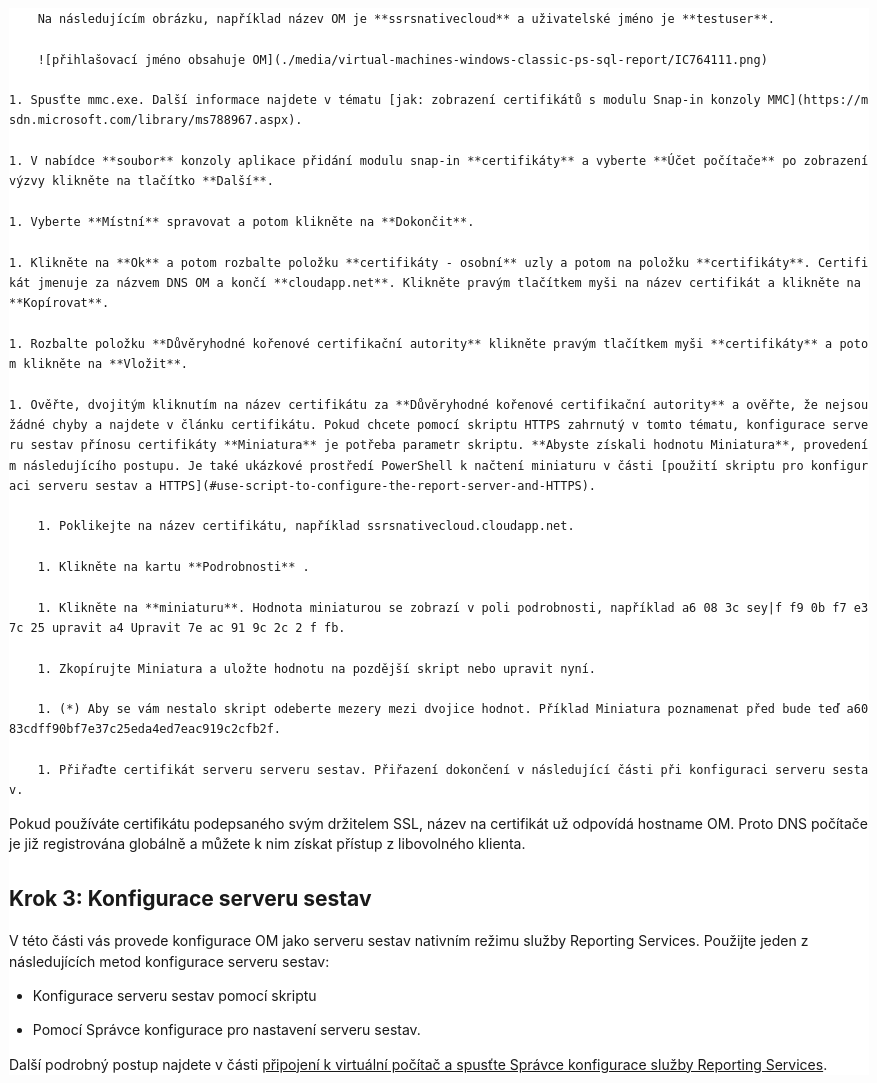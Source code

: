         Na následujícím obrázku, například název OM je **ssrsnativecloud** a uživatelské jméno je **testuser**.
        
        ![přihlašovací jméno obsahuje OM](./media/virtual-machines-windows-classic-ps-sql-report/IC764111.png)
    
    1. Spusťte mmc.exe. Další informace najdete v tématu [jak: zobrazení certifikátů s modulu Snap-in konzoly MMC](https://msdn.microsoft.com/library/ms788967.aspx).
    
    1. V nabídce **soubor** konzoly aplikace přidání modulu snap-in **certifikáty** a vyberte **Účet počítače** po zobrazení výzvy klikněte na tlačítko **Další**.
    
    1. Vyberte **Místní** spravovat a potom klikněte na **Dokončit**.
    
    1. Klikněte na **Ok** a potom rozbalte položku **certifikáty - osobní** uzly a potom na položku **certifikáty**. Certifikát jmenuje za názvem DNS OM a končí **cloudapp.net**. Klikněte pravým tlačítkem myši na název certifikát a klikněte na **Kopírovat**.
    
    1. Rozbalte položku **Důvěryhodné kořenové certifikační autority** klikněte pravým tlačítkem myši **certifikáty** a potom klikněte na **Vložit**.
    
    1. Ověřte, dvojitým kliknutím na název certifikátu za **Důvěryhodné kořenové certifikační autority** a ověřte, že nejsou žádné chyby a najdete v článku certifikátu. Pokud chcete pomocí skriptu HTTPS zahrnutý v tomto tématu, konfigurace serveru sestav přínosu certifikáty **Miniatura** je potřeba parametr skriptu. **Abyste získali hodnotu Miniatura**, provedením následujícího postupu. Je také ukázkové prostředí PowerShell k načtení miniaturu v části [použití skriptu pro konfiguraci serveru sestav a HTTPS](#use-script-to-configure-the-report-server-and-HTTPS).
        
        1. Poklikejte na název certifikátu, například ssrsnativecloud.cloudapp.net.
        
        1. Klikněte na kartu **Podrobnosti** .
        
        1. Klikněte na **miniaturu**. Hodnota miniaturou se zobrazí v poli podrobnosti, například a6 08 3c sey|f f9 0b f7 e3 7c 25 upravit a4 Upravit 7e ac 91 9c 2c 2 f fb.
        
        1. Zkopírujte Miniatura a uložte hodnotu na pozdější skript nebo upravit nyní.
        
        1. (*) Aby se vám nestalo skript odeberte mezery mezi dvojice hodnot. Příklad Miniatura poznamenat před bude teď a6083cdff90bf7e37c25eda4ed7eac919c2cfb2f.
        
        1. Přiřaďte certifikát serveru serveru sestav. Přiřazení dokončení v následující části při konfiguraci serveru sestav.

Pokud používáte certifikátu podepsaného svým držitelem SSL, název na certifikát už odpovídá hostname OM. Proto DNS počítače je již registrována globálně a můžete k nim získat přístup z libovolného klienta.

## <a name="step-3-configure-the-report-server"></a>Krok 3: Konfigurace serveru sestav

V této části vás provede konfigurace OM jako serveru sestav nativním režimu služby Reporting Services. Použijte jeden z následujících metod konfigurace serveru sestav:

- Konfigurace serveru sestav pomocí skriptu

- Pomocí Správce konfigurace pro nastavení serveru sestav.

Další podrobný postup najdete v části [připojení k virtuální počítač a spusťte Správce konfigurace služby Reporting Services](virtual-machines-windows-classic-ps-sql-bi.md#connect-to-the-virtual-machine-and-start-the-reporting-services-configuration-manager).
